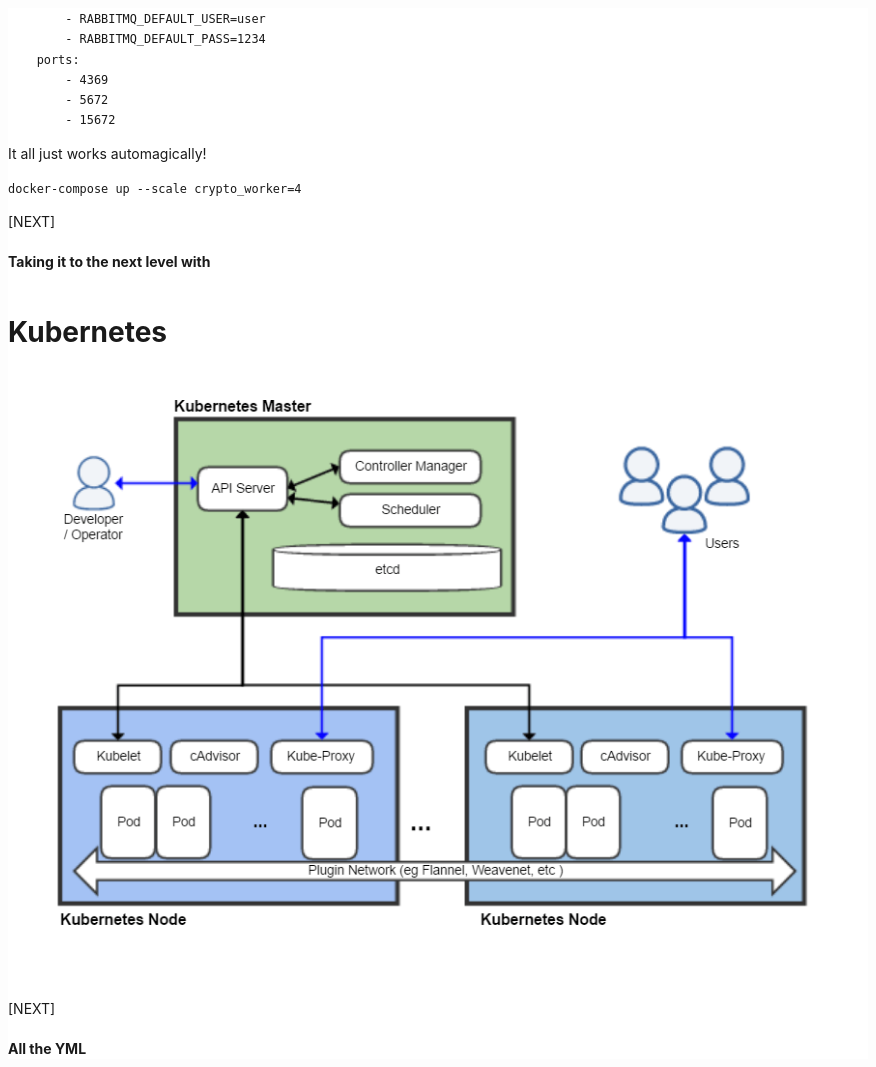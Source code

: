             - RABBITMQ_DEFAULT_USER=user
            - RABBITMQ_DEFAULT_PASS=1234
        ports:
            - 4369
            - 5672
            - 15672
</code></pre>

It all just works automagically!

```
docker-compose up --scale crypto_worker=4
```

[NEXT]
#### Taking it to the next level with
# Kubernetes

![weight_matrix](images/kube.png)

[NEXT]
#### All the YML
